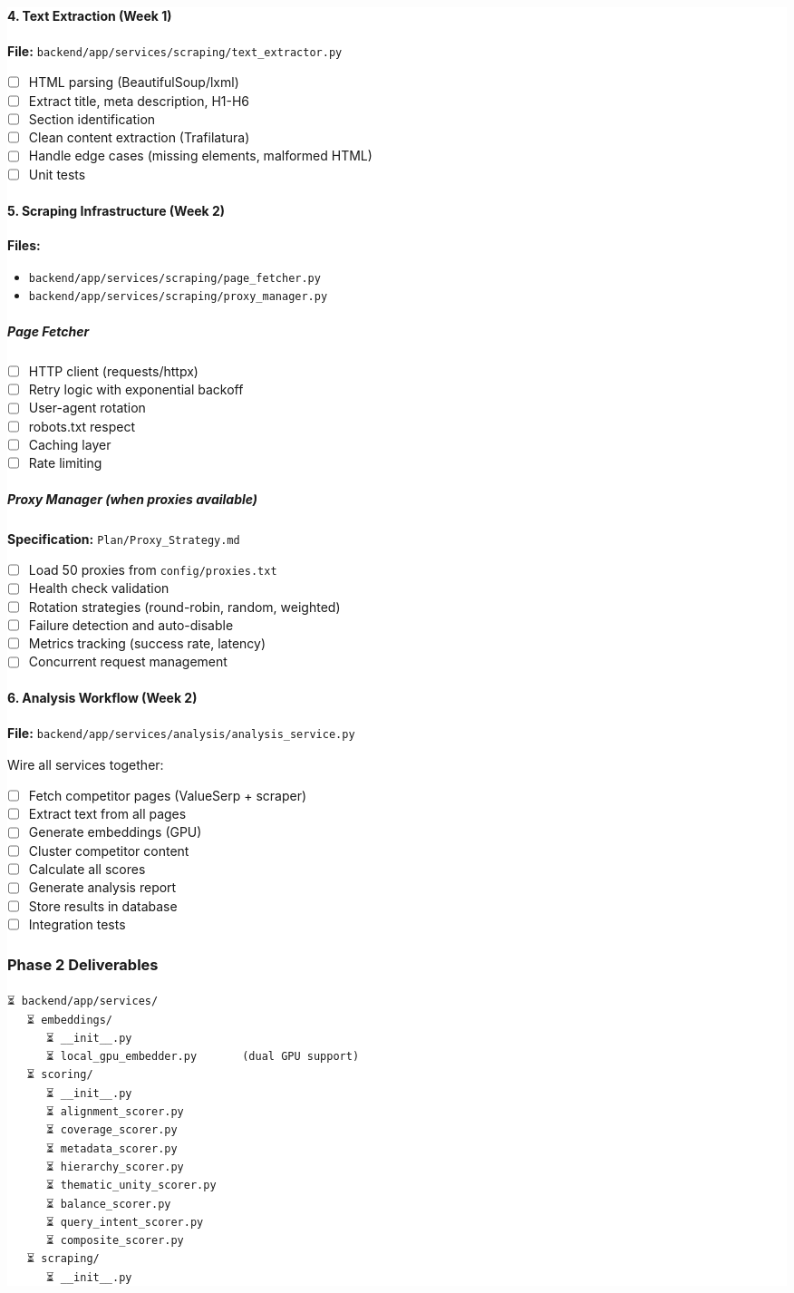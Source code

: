 #### 4. Text Extraction (Week 1)
**File:** `backend/app/services/scraping/text_extractor.py`

- [ ] HTML parsing (BeautifulSoup/lxml)
- [ ] Extract title, meta description, H1-H6
- [ ] Section identification
- [ ] Clean content extraction (Trafilatura)
- [ ] Handle edge cases (missing elements, malformed HTML)
- [ ] Unit tests

#### 5. Scraping Infrastructure (Week 2)
**Files:**
- `backend/app/services/scraping/page_fetcher.py`
- `backend/app/services/scraping/proxy_manager.py`

##### Page Fetcher
- [ ] HTTP client (requests/httpx)
- [ ] Retry logic with exponential backoff
- [ ] User-agent rotation
- [ ] robots.txt respect
- [ ] Caching layer
- [ ] Rate limiting

##### Proxy Manager (when proxies available)
**Specification:** `Plan/Proxy_Strategy.md`

- [ ] Load 50 proxies from `config/proxies.txt`
- [ ] Health check validation
- [ ] Rotation strategies (round-robin, random, weighted)
- [ ] Failure detection and auto-disable
- [ ] Metrics tracking (success rate, latency)
- [ ] Concurrent request management

#### 6. Analysis Workflow (Week 2)
**File:** `backend/app/services/analysis/analysis_service.py`

Wire all services together:

- [ ] Fetch competitor pages (ValueSerp + scraper)
- [ ] Extract text from all pages
- [ ] Generate embeddings (GPU)
- [ ] Cluster competitor content
- [ ] Calculate all scores
- [ ] Generate analysis report
- [ ] Store results in database
- [ ] Integration tests

### Phase 2 Deliverables

```
⏳ backend/app/services/
   ⏳ embeddings/
      ⏳ __init__.py
      ⏳ local_gpu_embedder.py       (dual GPU support)
   ⏳ scoring/
      ⏳ __init__.py
      ⏳ alignment_scorer.py
      ⏳ coverage_scorer.py
      ⏳ metadata_scorer.py
      ⏳ hierarchy_scorer.py
      ⏳ thematic_unity_scorer.py
      ⏳ balance_scorer.py
      ⏳ query_intent_scorer.py
      ⏳ composite_scorer.py
   ⏳ scraping/
      ⏳ __init__.py
```